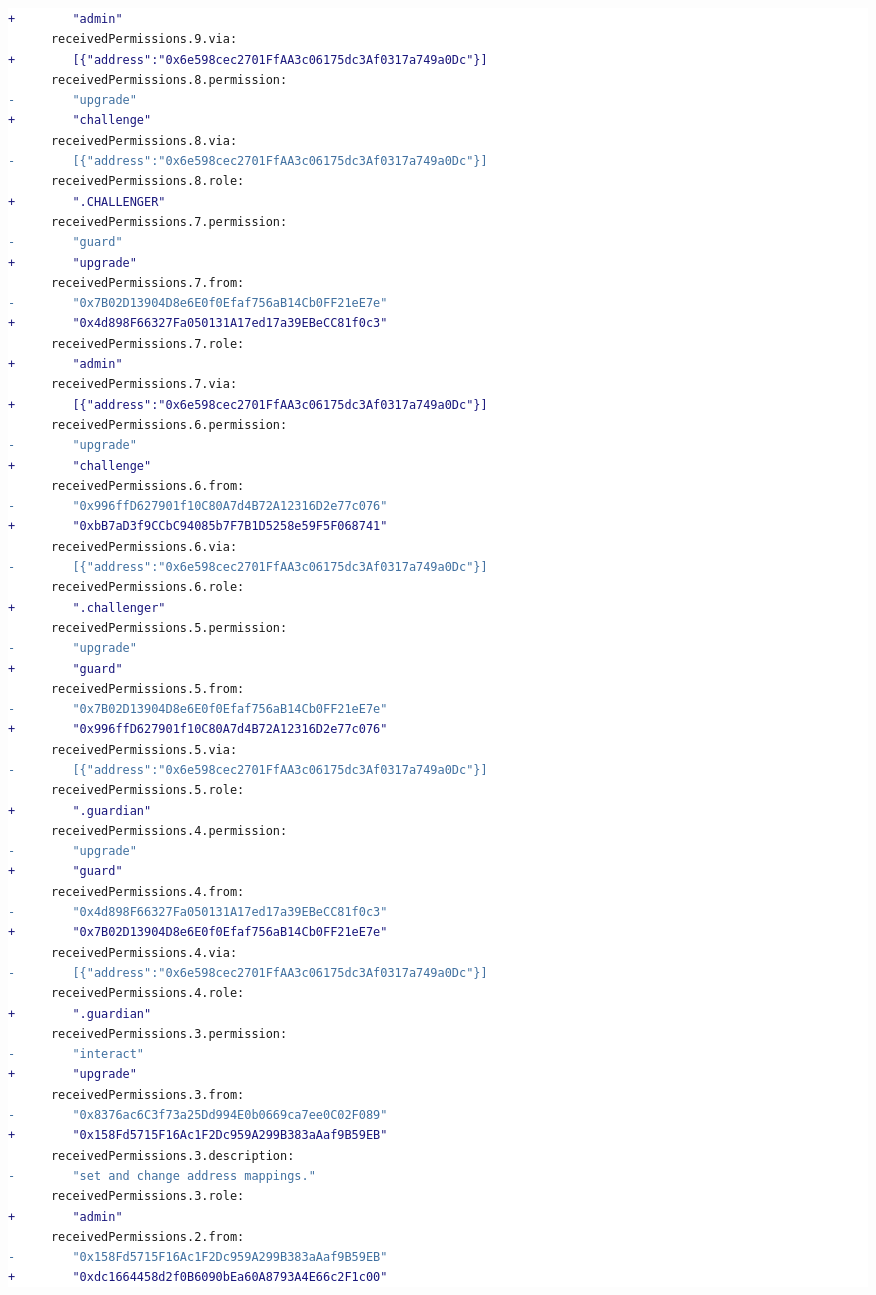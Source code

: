 ```diff
+        "admin"
      receivedPermissions.9.via:
+        [{"address":"0x6e598cec2701FfAA3c06175dc3Af0317a749a0Dc"}]
      receivedPermissions.8.permission:
-        "upgrade"
+        "challenge"
      receivedPermissions.8.via:
-        [{"address":"0x6e598cec2701FfAA3c06175dc3Af0317a749a0Dc"}]
      receivedPermissions.8.role:
+        ".CHALLENGER"
      receivedPermissions.7.permission:
-        "guard"
+        "upgrade"
      receivedPermissions.7.from:
-        "0x7B02D13904D8e6E0f0Efaf756aB14Cb0FF21eE7e"
+        "0x4d898F66327Fa050131A17ed17a39EBeCC81f0c3"
      receivedPermissions.7.role:
+        "admin"
      receivedPermissions.7.via:
+        [{"address":"0x6e598cec2701FfAA3c06175dc3Af0317a749a0Dc"}]
      receivedPermissions.6.permission:
-        "upgrade"
+        "challenge"
      receivedPermissions.6.from:
-        "0x996ffD627901f10C80A7d4B72A12316D2e77c076"
+        "0xbB7aD3f9CCbC94085b7F7B1D5258e59F5F068741"
      receivedPermissions.6.via:
-        [{"address":"0x6e598cec2701FfAA3c06175dc3Af0317a749a0Dc"}]
      receivedPermissions.6.role:
+        ".challenger"
      receivedPermissions.5.permission:
-        "upgrade"
+        "guard"
      receivedPermissions.5.from:
-        "0x7B02D13904D8e6E0f0Efaf756aB14Cb0FF21eE7e"
+        "0x996ffD627901f10C80A7d4B72A12316D2e77c076"
      receivedPermissions.5.via:
-        [{"address":"0x6e598cec2701FfAA3c06175dc3Af0317a749a0Dc"}]
      receivedPermissions.5.role:
+        ".guardian"
      receivedPermissions.4.permission:
-        "upgrade"
+        "guard"
      receivedPermissions.4.from:
-        "0x4d898F66327Fa050131A17ed17a39EBeCC81f0c3"
+        "0x7B02D13904D8e6E0f0Efaf756aB14Cb0FF21eE7e"
      receivedPermissions.4.via:
-        [{"address":"0x6e598cec2701FfAA3c06175dc3Af0317a749a0Dc"}]
      receivedPermissions.4.role:
+        ".guardian"
      receivedPermissions.3.permission:
-        "interact"
+        "upgrade"
      receivedPermissions.3.from:
-        "0x8376ac6C3f73a25Dd994E0b0669ca7ee0C02F089"
+        "0x158Fd5715F16Ac1F2Dc959A299B383aAaf9B59EB"
      receivedPermissions.3.description:
-        "set and change address mappings."
      receivedPermissions.3.role:
+        "admin"
      receivedPermissions.2.from:
-        "0x158Fd5715F16Ac1F2Dc959A299B383aAaf9B59EB"
+        "0xdc1664458d2f0B6090bEa60A8793A4E66c2F1c00"
```